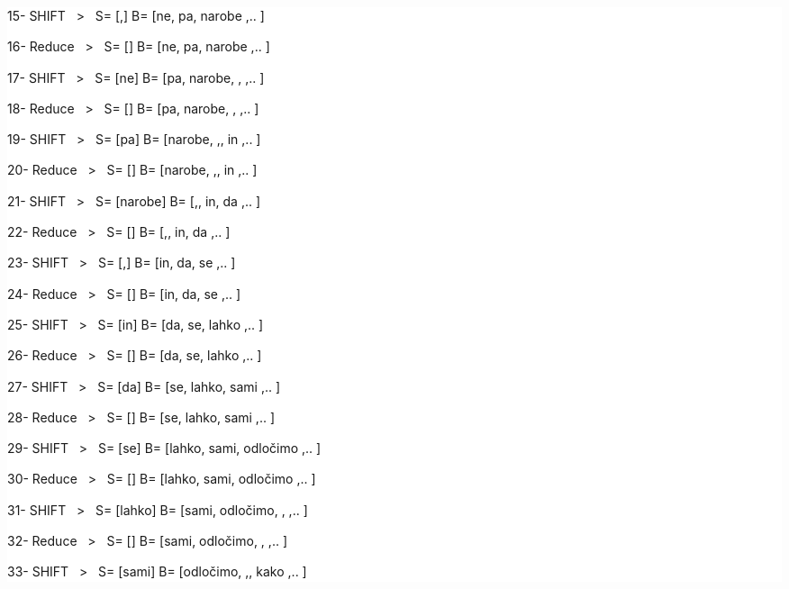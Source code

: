 

15- SHIFT&nbsp;&nbsp;&nbsp;>&nbsp;&nbsp;&nbsp;S= [,]   B= [ne, pa, narobe ,.. ]



16- Reduce&nbsp;&nbsp;&nbsp;>&nbsp;&nbsp;&nbsp;S= []   B= [ne, pa, narobe ,.. ]



17- SHIFT&nbsp;&nbsp;&nbsp;>&nbsp;&nbsp;&nbsp;S= [ne]   B= [pa, narobe, , ,.. ]



18- Reduce&nbsp;&nbsp;&nbsp;>&nbsp;&nbsp;&nbsp;S= []   B= [pa, narobe, , ,.. ]



19- SHIFT&nbsp;&nbsp;&nbsp;>&nbsp;&nbsp;&nbsp;S= [pa]   B= [narobe, ,, in ,.. ]



20- Reduce&nbsp;&nbsp;&nbsp;>&nbsp;&nbsp;&nbsp;S= []   B= [narobe, ,, in ,.. ]



21- SHIFT&nbsp;&nbsp;&nbsp;>&nbsp;&nbsp;&nbsp;S= [narobe]   B= [,, in, da ,.. ]



22- Reduce&nbsp;&nbsp;&nbsp;>&nbsp;&nbsp;&nbsp;S= []   B= [,, in, da ,.. ]



23- SHIFT&nbsp;&nbsp;&nbsp;>&nbsp;&nbsp;&nbsp;S= [,]   B= [in, da, se ,.. ]



24- Reduce&nbsp;&nbsp;&nbsp;>&nbsp;&nbsp;&nbsp;S= []   B= [in, da, se ,.. ]



25- SHIFT&nbsp;&nbsp;&nbsp;>&nbsp;&nbsp;&nbsp;S= [in]   B= [da, se, lahko ,.. ]



26- Reduce&nbsp;&nbsp;&nbsp;>&nbsp;&nbsp;&nbsp;S= []   B= [da, se, lahko ,.. ]



27- SHIFT&nbsp;&nbsp;&nbsp;>&nbsp;&nbsp;&nbsp;S= [da]   B= [se, lahko, sami ,.. ]



28- Reduce&nbsp;&nbsp;&nbsp;>&nbsp;&nbsp;&nbsp;S= []   B= [se, lahko, sami ,.. ]



29- SHIFT&nbsp;&nbsp;&nbsp;>&nbsp;&nbsp;&nbsp;S= [se]   B= [lahko, sami, odločimo ,.. ]



30- Reduce&nbsp;&nbsp;&nbsp;>&nbsp;&nbsp;&nbsp;S= []   B= [lahko, sami, odločimo ,.. ]



31- SHIFT&nbsp;&nbsp;&nbsp;>&nbsp;&nbsp;&nbsp;S= [lahko]   B= [sami, odločimo, , ,.. ]



32- Reduce&nbsp;&nbsp;&nbsp;>&nbsp;&nbsp;&nbsp;S= []   B= [sami, odločimo, , ,.. ]



33- SHIFT&nbsp;&nbsp;&nbsp;>&nbsp;&nbsp;&nbsp;S= [sami]   B= [odločimo, ,, kako ,.. ]


